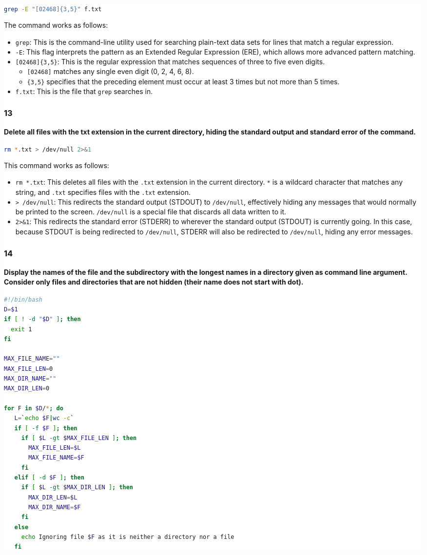 ``` bash
grep -E "[02468]{3,5}" f.txt
```

The command works as follows:
- `grep`: This is the command-line utility used for searching plain-text data sets for lines that match a regular expression.
- `-E`: This flag interprets the pattern as an Extended Regular Expression (ERE), which allows more advanced pattern matching.
- `[02468]{3,5}`: This is the regular expression that matches sequences of three to five even digits. 
  - `[02468]` matches any single even digit (0, 2, 4, 6, 8).  
  - `{3,5}` specifies that the preceding element must occur at least 3 times but not more than 5 times. 
- `f.txt`: This is the file that `grep` searches in.

### 13
**Delete all files with the txt extension in the current directory, hiding the standard output and standard error of the command.**

```bash
rm *.txt > /dev/null 2>&1
```

This command works as follows:
- `rm *.txt`: This deletes all files with the `.txt` extension in the current directory. `*` is a wildcard character that matches any string, and `.txt` specifies files with the `.txt` extension.
- `> /dev/null`: This redirects the standard output (STDOUT) to `/dev/null`, effectively hiding any messages that would normally be printed to the screen. `/dev/null` is a special file that discards all data written to it.
- `2>&1`: This redirects the standard error (STDERR) to wherever the standard output (STDOUT) is currently going. In this case, because STDOUT is being redirected to `/dev/null`, STDERR will also be redirected to `/dev/null`, hiding any error messages.

### 14
**Display the names of the file and the subdirectory with the longest names in a directory given as command line argument. Consider only files and directories that are not hidden (their name does not start with dot).**

```bash
#!/bin/bash
D=$1
if [ ! -d "$D" ]; then
  exit 1
fi

MAX_FILE_NAME=""
MAX_FILE_LEN=0
MAX_DIR_NAME=""
MAX_DIR_LEN=0

for F in $D/*; do
   L=`echo $F|wc -c`
   if [ -f $F ]; then
     if [ $L -gt $MAX_FILE_LEN ]; then
       MAX_FILE_LEN=$L
       MAX_FILE_NAME=$F
     fi
   elif [ -d $F ]; then
     if [ $L -gt $MAX_DIR_LEN ]; then
       MAX_DIR_LEN=$L
       MAX_DIR_NAME=$F
     fi
   else
     echo Ignoring file $F as it is neither a directory nor a file
   fi
```